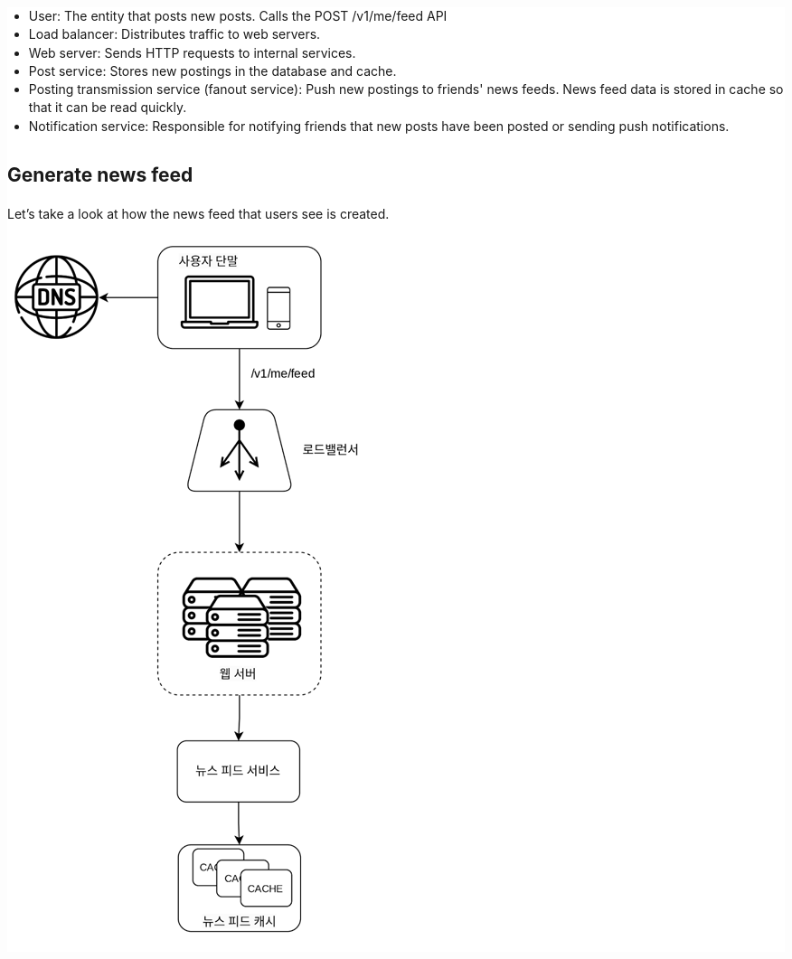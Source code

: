 - User: The entity that posts new posts. Calls the POST /v1/me/feed API
- Load balancer: Distributes traffic to web servers.
- Web server: Sends HTTP requests to internal services.
- Post service: Stores new postings in the database and cache.
- Posting transmission service (fanout service): Push new postings to friends' news feeds. News feed data is stored in cache so that it can be read quickly.
- Notification service: Responsible for notifying friends that new posts have been posted or sending push notifications.

## Generate news feed

Let’s take a look at how the news feed that users see is created.

![Untitled](./images/Untitled%201.png)
